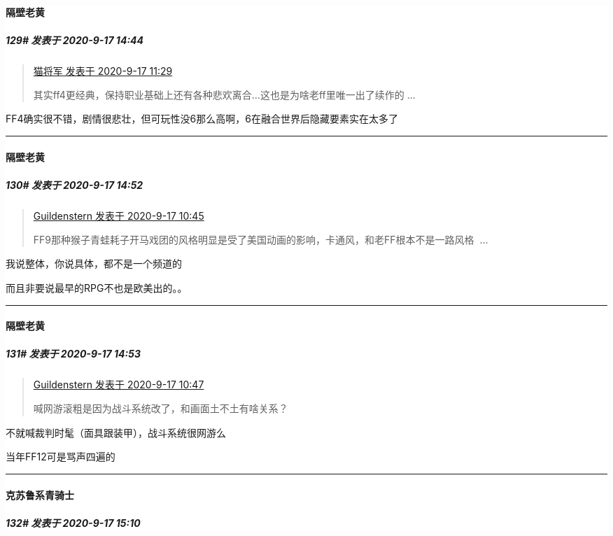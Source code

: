 ####  隔壁老黄  
##### 129#       发表于 2020-9-17 14:44



<blockquote><a href="httphttps://bbs.saraba1st.com/2b/forum.php?mod=redirect&amp;goto=findpost&amp;pid=48763219&amp;ptid=1960311" target="_blank">猫将军 发表于 2020-9-17 11:29</a>

其实ff4更经典，保持职业基础上还有各种悲欢离合…这也是为啥老ff里唯一出了续作的 ...</blockquote>
FF4确实很不错，剧情很悲壮，但可玩性没6那么高啊，6在融合世界后隐藏要素实在太多了







-----

####  隔壁老黄  
##### 130#       发表于 2020-9-17 14:52



<blockquote><a href="httphttps://bbs.saraba1st.com/2b/forum.php?mod=redirect&amp;goto=findpost&amp;pid=48762615&amp;ptid=1960311" target="_blank">Guildenstern 发表于 2020-9-17 10:45</a>

FF9那种猴子青蛙耗子开马戏团的风格明显是受了美国动画的影响，卡通风，和老FF根本不是一路风格  ...</blockquote>
我说整体，你说具体，都不是一个频道的


而且非要说最早的RPG不也是欧美出的。。







-----

####  隔壁老黄  
##### 131#       发表于 2020-9-17 14:53



<blockquote><a href="httphttps://bbs.saraba1st.com/2b/forum.php?mod=redirect&amp;goto=findpost&amp;pid=48762640&amp;ptid=1960311" target="_blank">Guildenstern 发表于 2020-9-17 10:47</a>

喊网游滚粗是因为战斗系统改了，和画面土不土有啥关系？</blockquote>
不就喊裁判时髦（面具跟装甲），战斗系统很网游么


当年FF12可是骂声四遍的







-----

####  克苏鲁系青骑士  
##### 132#       发表于 2020-9-17 15:10

